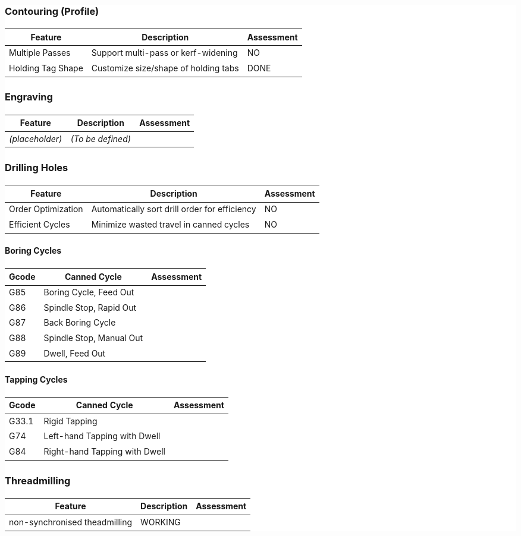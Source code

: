 ### Contouring (Profile)

| Feature           | Description                          | Assessment |
| ----------------- | ------------------------------------ | ---------- |
| Multiple Passes   | Support multi-pass or kerf-widening  | NO         |
| Holding Tag Shape | Customize size/shape of holding tabs | DONE       |

### Engraving

| Feature | Description | Assessment |
|--------|-------------|------------|
| *(placeholder)* | *(To be defined)* | |

### Drilling Holes

| Feature            | Description                                   | Assessment |
| ------------------ | --------------------------------------------- | ---------- |
| Order Optimization | Automatically sort drill order for efficiency | NO         |
| Efficient Cycles   | Minimize wasted travel in canned cycles       | NO         |

#### Boring Cycles

| Gcode | Canned Cycle             | Assessment |
| ----- | ------------------------ | ---------- |
| G85   | Boring Cycle, Feed Out   |            |
| G86   | Spindle Stop, Rapid Out  |            |
| G87   | Back Boring Cycle        |            |
| G88   | Spindle Stop, Manual Out |            |
| G89   | Dwell, Feed Out          |            |

#### Tapping Cycles

| Gcode | Canned Cycle                                | Assessment |
|-------|---------------------------------------------|------------|
| G33.1 | Rigid Tapping                               | |
| G74   | Left-hand Tapping with Dwell                | |
| G84   | Right-hand Tapping with Dwell               | |

### Threadmilling

| Feature | Description | Assessment |
|--------|-------------|------------|
| non-synchronised theadmilling | WORKING | |
